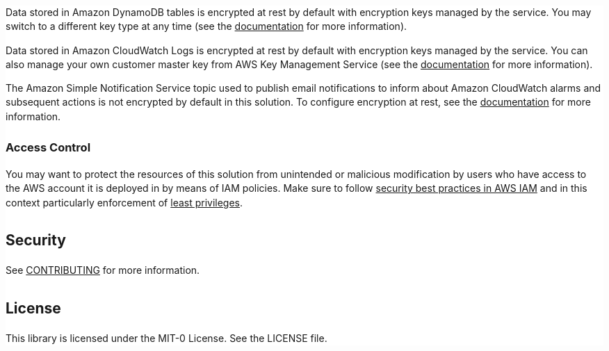 Data stored in Amazon DynamoDB tables is encrypted at rest by default with encryption keys managed by the service. You may switch to a different key type at any time (see the [documentation](https://docs.aws.amazon.com/amazondynamodb/latest/developerguide/EncryptionAtRest.html) for more information).

Data stored in Amazon CloudWatch Logs is encrypted at rest by default with encryption keys managed by the service. You can also manage your own customer master key from AWS Key Management Service (see the [documentation](https://docs.aws.amazon.com/AmazonCloudWatch/latest/logs/data-protection.html#encryption-rest) for more information).

The Amazon Simple Notification Service topic used to publish email notifications to inform about Amazon CloudWatch alarms and subsequent actions is not encrypted by default in this solution. To configure encryption at rest, see the [documentation](https://docs.aws.amazon.com/sns/latest/dg/sns-server-side-encryption.html) for more information.

### Access Control

You may want to protect the resources of this solution from unintended or malicious modification by users who have access to the AWS account it is deployed in by means of IAM policies. Make sure to follow [security best practices in AWS IAM](https://docs.aws.amazon.com/IAM/latest/UserGuide/best-practices.html) and in this context particularly enforcement of [least privileges](https://docs.aws.amazon.com/IAM/latest/UserGuide/best-practices.html#grant-least-privilege).


## Security

See [CONTRIBUTING](CONTRIBUTING.md#security-issue-notifications) for more information.

## License

This library is licensed under the MIT-0 License. See the LICENSE file.

